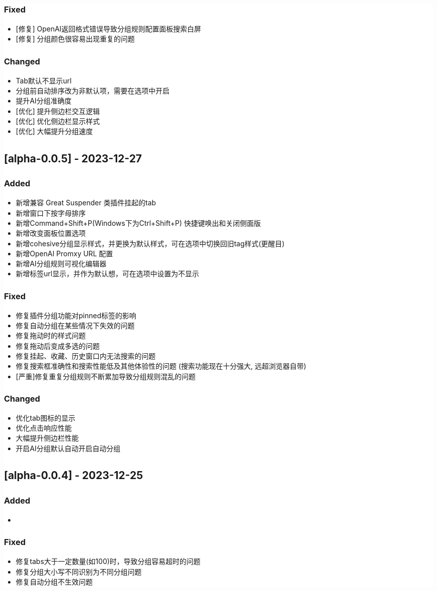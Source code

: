 ### Fixed
- [修复] OpenAI返回格式错误导致分组规则配置面板搜索白屏
- [修复] 分组颜色很容易出现重复的问题

### Changed
- Tab默认不显示url
- 分组前自动排序改为非默认项，需要在选项中开启
- 提升AI分组准确度
- [优化] 提升侧边栏交互逻辑
- [优化] 优化侧边栏显示样式
- [优化] 大幅提升分组速度

## [alpha-0.0.5] - 2023-12-27

### Added
- 新增兼容 Great Suspender 类插件挂起的tab
- 新增窗口下按字母排序
- 新增Command+Shift+P(Windows下为Ctrl+Shift+P) 快捷键唤出和关闭侧面版
- 新增改变面板位置选项
- 新增cohesive分组显示样式，并更换为默认样式，可在选项中切换回旧tag样式(更醒目)
- 新增OpenAI Promxy URL 配置
- 新增AI分组规则可视化编辑器
- 新增标签url显示，并作为默认想，可在选项中设置为不显示

### Fixed
- 修复插件分组功能对pinned标签的影响
- 修复自动分组在某些情况下失效的问题
- 修复拖动时的样式问题
- 修复拖动后变成多选的问题
- 修复挂起、收藏、历史窗口内无法搜索的问题
- 修复搜索框准确性和搜索性能低及其他体验性的问题 (搜索功能现在十分强大, 远超浏览器自带)
- [严重]修复重复分组规则不断累加导致分组规则混乱的问题

### Changed
- 优化tab图标的显示
- 优化点击响应性能
- 大幅提升侧边栏性能
- 开启AI分组默认自动开启自动分组

## [alpha-0.0.4] - 2023-12-25

### Added
-

### Fixed
- 修复tabs大于一定数量(如100)时，导致分组容易超时的问题
- 修复分组大小写不同识别为不同分组问题
- 修复自动分组不生效问题
